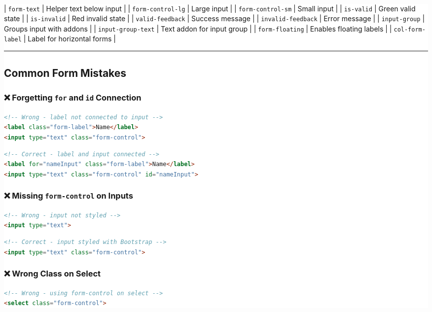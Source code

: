 | `form-text` | Helper text below input |
| `form-control-lg` | Large input |
| `form-control-sm` | Small input |
| `is-valid` | Green valid state |
| `is-invalid` | Red invalid state |
| `valid-feedback` | Success message |
| `invalid-feedback` | Error message |
| `input-group` | Groups input with addons |
| `input-group-text` | Text addon for input group |
| `form-floating` | Enables floating labels |
| `col-form-label` | Label for horizontal forms |

---

## Common Form Mistakes

### ❌ Forgetting `for` and `id` Connection

```html
<!-- Wrong - label not connected to input -->
<label class="form-label">Name</label>
<input type="text" class="form-control">
```

```html
<!-- Correct - label and input connected -->
<label for="nameInput" class="form-label">Name</label>
<input type="text" class="form-control" id="nameInput">
```

### ❌ Missing `form-control` on Inputs

```html
<!-- Wrong - input not styled -->
<input type="text">
```

```html
<!-- Correct - input styled with Bootstrap -->
<input type="text" class="form-control">
```

### ❌ Wrong Class on Select

```html
<!-- Wrong - using form-control on select -->
<select class="form-control">
```
